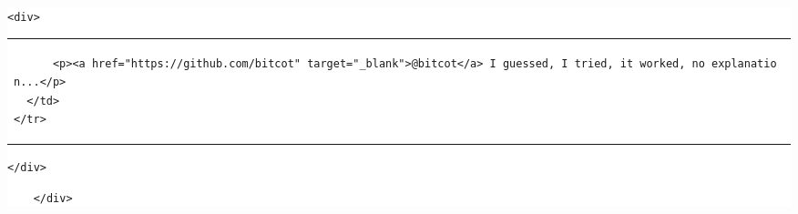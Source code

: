   </div>
</div>


</div>

</div>

    
<div>
    
  <div>

  




  
<div>
    
  <div id="issuecomment-383299157">

    



    <div>

      
<task-lists>
<table>
  <tbody>
    <tr>
      <td>

          <p><a href="https://github.com/bitcot" target="_blank">@bitcot</a> I guessed, I tried, it worked, no explanation...</p>
      </td>
    </tr>
  </tbody>
</table>
</task-lists>


        



    </div>

  </div>
</div>


</div>

</div>

    









        </div>
